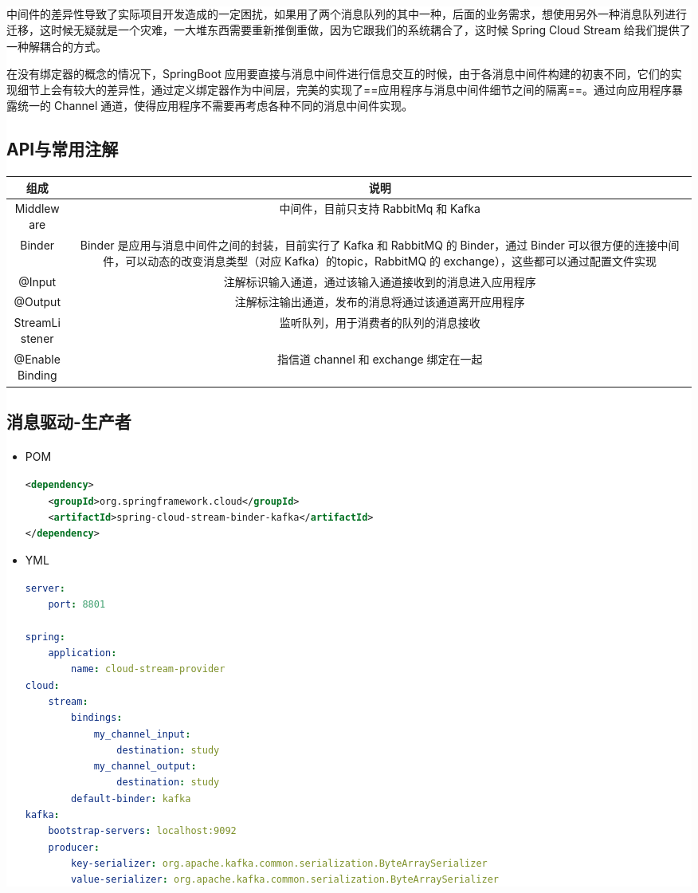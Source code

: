 中间件的差异性导致了实际项目开发造成的一定困扰，如果用了两个消息队列的其中一种，后面的业务需求，想使用另外一种消息队列进行迁移，这时候无疑就是一个灾难，一大堆东西需要重新推倒重做，因为它跟我们的系统耦合了，这时候 Spring Cloud Stream 给我们提供了一种解耦合的方式。

在没有绑定器的概念的情况下，SpringBoot 应用要直接与消息中间件进行信息交互的时候，由于各消息中间件构建的初衷不同，它们的实现细节上会有较大的差异性，通过定义绑定器作为中间层，完美的实现了==应用程序与消息中间件细节之间的隔离==。通过向应用程序暴露统一的 Channel 通道，使得应用程序不需要再考虑各种不同的消息中间件实现。

## API与常用注解

|组成|说明|
|:-:|:-:|
|Middleware|中间件，目前只支持 RabbitMq 和 Kafka|
|Binder|Binder 是应用与消息中间件之间的封装，目前实行了 Kafka 和 RabbitMQ 的 Binder，通过 Binder 可以很方便的连接中间件，可以动态的改变消息类型（对应 Kafka）的topic，RabbitMQ 的 exchange），这些都可以通过配置文件实现|
|@Input|注解标识输入通道，通过该输入通道接收到的消息进入应用程序|
|@Output|注解标注输出通道，发布的消息将通过该通道离开应用程序|
|StreamListener|监听队列，用于消费者的队列的消息接收|
|@EnableBinding|指信道 channel 和 exchange 绑定在一起|

## 消息驱动-生产者

* POM
    ``` xml
    <dependency>
        <groupId>org.springframework.cloud</groupId>
        <artifactId>spring-cloud-stream-binder-kafka</artifactId>
    </dependency>
    ```
    
* YML
    ``` yml
    server:
        port: 8801

    spring:
        application:
            name: cloud-stream-provider
    cloud:
        stream:
            bindings:
                my_channel_input:
                    destination: study
                my_channel_output:
                    destination: study
            default-binder: kafka
    kafka:
        bootstrap-servers: localhost:9092
        producer:
            key-serializer: org.apache.kafka.common.serialization.ByteArraySerializer
            value-serializer: org.apache.kafka.common.serialization.ByteArraySerializer
